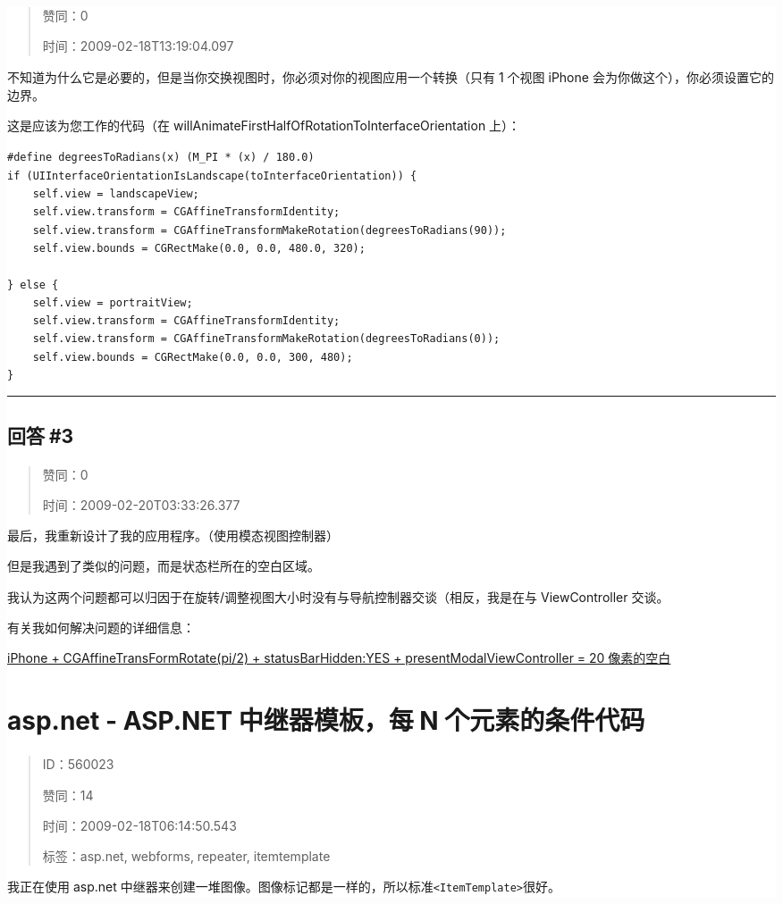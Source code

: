 > 赞同：0
> 
> 时间：2009-02-18T13:19:04.097

不知道为什么它是必要的，但是当你交换视图时，你必须对你的视图应用一个转换（只有 1 个视图 iPhone 会为你做这个），你必须设置它的边界。

这是应该为您工作的代码（在 willAnimateFirstHalfOfRotationToInterfaceOrientation 上）：

```
#define degreesToRadians(x) (M_PI * (x) / 180.0)
if (UIInterfaceOrientationIsLandscape(toInterfaceOrientation)) {
    self.view = landscapeView;
    self.view.transform = CGAffineTransformIdentity;
    self.view.transform = CGAffineTransformMakeRotation(degreesToRadians(90));
    self.view.bounds = CGRectMake(0.0, 0.0, 480.0, 320);

} else {
    self.view = portraitView;
    self.view.transform = CGAffineTransformIdentity;
    self.view.transform = CGAffineTransformMakeRotation(degreesToRadians(0));
    self.view.bounds = CGRectMake(0.0, 0.0, 300, 480);
} 
```

* * *

## 回答 #3

> 赞同：0
> 
> 时间：2009-02-20T03:33:26.377

最后，我重新设计了我的应用程序。（使用模态视图控制器）

但是我遇到了类似的问题，而是状态栏所在的空白区域。

我认为这两个问题都可以归因于在旋转/调整视图大小时没有与导航控制器交谈（相反，我是在与 ViewController 交谈。

有关我如何解决问题的详细信息：

[iPhone + CGAffineTransFormRotate(pi/2) + statusBarHidden:YES + presentModalViewController = 20 像素的空白](https://stackoverflow.com/questions/563956/iphone-cgaffinetransformrotatepi-2-statusbarhiddenyes-presentmodalviewco/568174#568174)

# asp.net - ASP.NET 中继器模板，每 N 个元素的条件代码

> ID：560023
> 
> 赞同：14
> 
> 时间：2009-02-18T06:14:50.543
> 
> 标签：asp.net, webforms, repeater, itemtemplate

我正在使用 asp.net 中继器来创建一堆图像。图像标记都是一样的，所以标准`<ItemTemplate>`很好。
